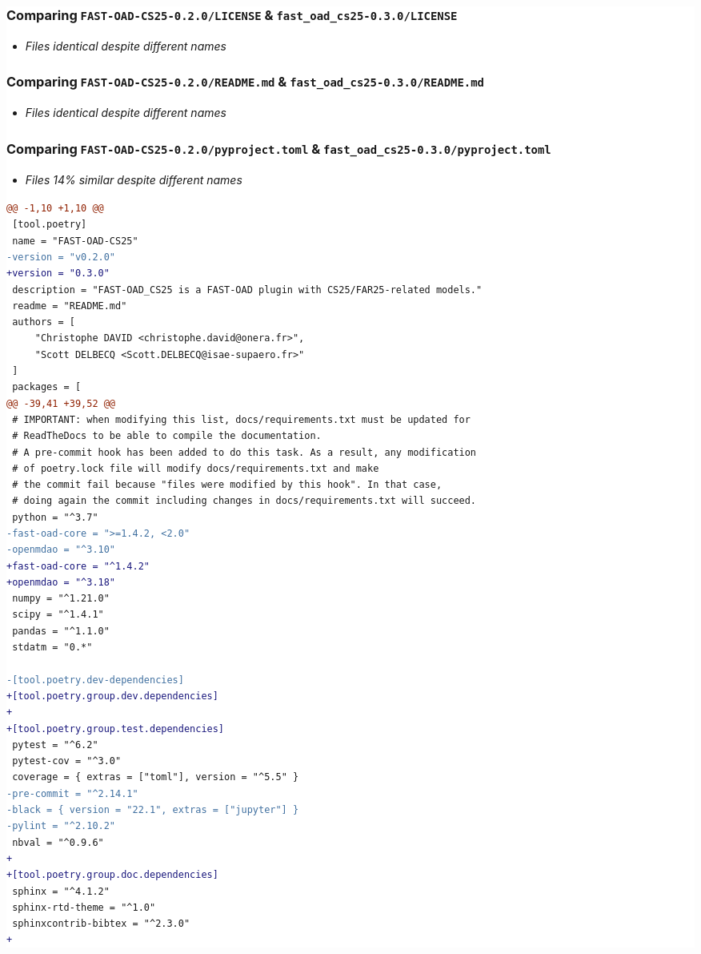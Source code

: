 ```diff
```

### Comparing `FAST-OAD-CS25-0.2.0/LICENSE` & `fast_oad_cs25-0.3.0/LICENSE`

 * *Files identical despite different names*

### Comparing `FAST-OAD-CS25-0.2.0/README.md` & `fast_oad_cs25-0.3.0/README.md`

 * *Files identical despite different names*

### Comparing `FAST-OAD-CS25-0.2.0/pyproject.toml` & `fast_oad_cs25-0.3.0/pyproject.toml`

 * *Files 14% similar despite different names*

```diff
@@ -1,10 +1,10 @@
 [tool.poetry]
 name = "FAST-OAD-CS25"
-version = "v0.2.0"
+version = "0.3.0"
 description = "FAST-OAD_CS25 is a FAST-OAD plugin with CS25/FAR25-related models."
 readme = "README.md"
 authors = [
     "Christophe DAVID <christophe.david@onera.fr>",
     "Scott DELBECQ <Scott.DELBECQ@isae-supaero.fr>"
 ]
 packages = [
@@ -39,41 +39,52 @@
 # IMPORTANT: when modifying this list, docs/requirements.txt must be updated for
 # ReadTheDocs to be able to compile the documentation.
 # A pre-commit hook has been added to do this task. As a result, any modification
 # of poetry.lock file will modify docs/requirements.txt and make
 # the commit fail because "files were modified by this hook". In that case,
 # doing again the commit including changes in docs/requirements.txt will succeed.
 python = "^3.7"
-fast-oad-core = ">=1.4.2, <2.0"
-openmdao = "^3.10"
+fast-oad-core = "^1.4.2"
+openmdao = "^3.18"
 numpy = "^1.21.0"
 scipy = "^1.4.1"
 pandas = "^1.1.0"
 stdatm = "0.*"
 
-[tool.poetry.dev-dependencies]
+[tool.poetry.group.dev.dependencies]
+
+[tool.poetry.group.test.dependencies]
 pytest = "^6.2"
 pytest-cov = "^3.0"
 coverage = { extras = ["toml"], version = "^5.5" }
-pre-commit = "^2.14.1"
-black = { version = "22.1", extras = ["jupyter"] }
-pylint = "^2.10.2"
 nbval = "^0.9.6"
+
+[tool.poetry.group.doc.dependencies]
 sphinx = "^4.1.2"
 sphinx-rtd-theme = "^1.0"
 sphinxcontrib-bibtex = "^2.3.0"
+
```